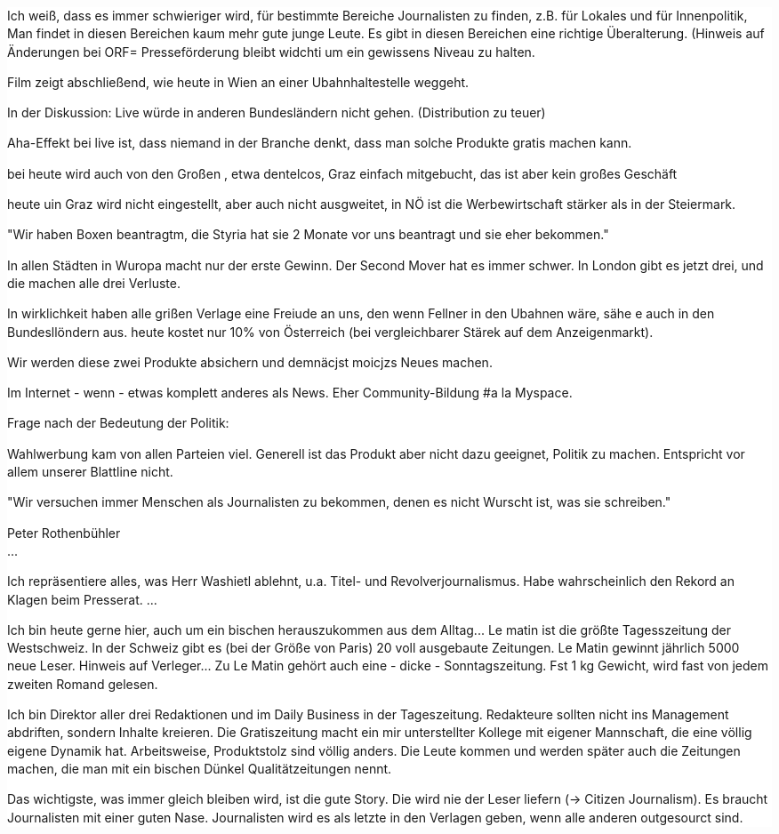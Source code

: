 Ich weiß, dass es immer schwieriger wird, für bestimmte Bereiche Journalisten zu finden, z.B. für Lokales und für Innenpolitik, Man findet in diesen Bereichen kaum mehr gute junge Leute. Es gibt in diesen Bereichen eine richtige Überalterung. (Hinweis auf Änderungen bei ORF= Presseförderung bleibt widchti um ein gewissens Niveau zu halten.

Film zeigt abschließend, wie heute in Wien an einer Ubahnhaltestelle weggeht.

In der Diskussion: Live würde in anderen Bundesländern nicht gehen. (Distribution zu teuer)

Aha-Effekt bei live ist, dass niemand in der Branche denkt, dass man solche Produkte gratis machen kann.

bei heute wird auch von den Großen , etwa dentelcos, Graz einfach mitgebucht, das ist aber kein großes Geschäft

heute uin Graz wird nicht eingestellt, aber auch nicht ausgweitet, in NÖ ist die Werbewirtschaft stärker als in der Steiermark.

"Wir haben Boxen beantragtm, die Styria hat sie 2 Monate vor uns beantragt und sie eher bekommen."

In allen Städten in Wuropa macht nur der erste Gewinn. Der Second Mover hat es immer schwer. In London gibt es jetzt drei, und die machen alle drei Verluste.

In wirklichkeit haben alle grißen Verlage eine Freiude an uns, den wenn Fellner in den Ubahnen wäre, sähe e auch in den Bundesllöndern aus. heute kostet nur 10% von Österreich (bei vergleichbarer Stärek auf dem Anzeigenmarkt).

Wir werden diese zwei Produkte absichern und demnäcjst moicjzs Neues machen.

Im Internet - wenn - etwas komplett anderes als News. Eher Community-Bildung #a la Myspace.

Frage nach der Bedeutung der Politik:

Wahlwerbung kam von allen Parteien viel. Generell ist das Produkt aber nicht dazu geeignet, Politik zu machen. Entspricht vor allem unserer Blattline nicht.

"Wir versuchen immer Menschen als Journalisten zu bekommen, denen es nicht Wurscht ist, was sie schreiben."

  
Peter Rothenbühler  
...

Ich repräsentiere alles, was Herr Washietl ablehnt, u.a. Titel- und Revolverjournalismus. Habe wahrscheinlich den Rekord an Klagen beim Presserat. ...

Ich bin heute gerne hier, auch um ein bischen herauszukommen aus dem Alltag... Le matin ist die größte Tagesszeitung der Westschweiz. In der Schweiz gibt es (bei der Größe von Paris) 20 voll ausgebaute Zeitungen. Le Matin gewinnt jährlich 5000 neue Leser. Hinweis auf Verleger... Zu Le Matin gehört auch eine - dicke - Sonntagszeitung. Fst 1 kg Gewicht, wird fast von jedem zweiten Romand gelesen.

Ich bin Direktor aller drei Redaktionen und im Daily Business in der Tageszeitung. Redakteure sollten nicht ins Management abdriften, sondern Inhalte kreieren. Die Gratiszeitung macht ein mir unterstellter Kollege mit eigener Mannschaft, die eine völlig eigene Dynamik hat. Arbeitsweise, Produktstolz sind völlig anders. Die Leute kommen und werden später auch die Zeitungen machen, die man mit ein bischen Dünkel Qualitätzeitungen nennt.

Das wichtigste, was immer gleich bleiben wird, ist die gute Story. Die wird nie der Leser liefern (-> Citizen Journalism). Es braucht Journalisten mit einer guten Nase. Journalisten wird es als letzte in den Verlagen geben, wenn alle anderen outgesourct sind.
